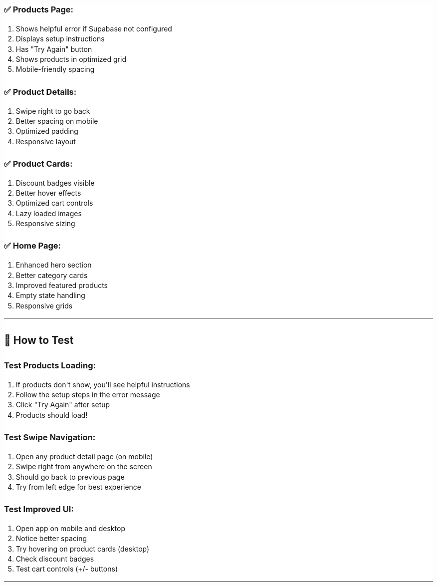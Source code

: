 ### ✅ Products Page:
1. Shows helpful error if Supabase not configured
2. Displays setup instructions
3. Has "Try Again" button
4. Shows products in optimized grid
5. Mobile-friendly spacing

### ✅ Product Details:
1. Swipe right to go back
2. Better spacing on mobile
3. Optimized padding
4. Responsive layout

### ✅ Product Cards:
1. Discount badges visible
2. Better hover effects
3. Optimized cart controls
4. Lazy loaded images
5. Responsive sizing

### ✅ Home Page:
1. Enhanced hero section
2. Better category cards
3. Improved featured products
4. Empty state handling
5. Responsive grids

---

## 🚀 How to Test

### **Test Products Loading:**
1. If products don't show, you'll see helpful instructions
2. Follow the setup steps in the error message
3. Click "Try Again" after setup
4. Products should load!

### **Test Swipe Navigation:**
1. Open any product detail page (on mobile)
2. Swipe right from anywhere on the screen
3. Should go back to previous page
4. Try from left edge for best experience

### **Test Improved UI:**
1. Open app on mobile and desktop
2. Notice better spacing
3. Try hovering on product cards (desktop)
4. Check discount badges
5. Test cart controls (+/- buttons)

---